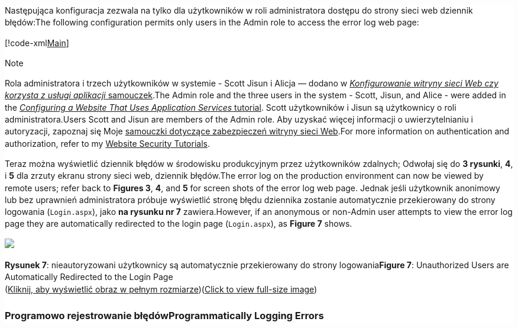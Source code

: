 <span data-ttu-id="07ebb-246">Następująca konfiguracja zezwala na tylko dla użytkowników w roli administratora dostępu do strony sieci web dziennik błędów:</span><span class="sxs-lookup"><span data-stu-id="07ebb-246">The following configuration permits only users in the Admin role to access the error log web page:</span></span>

[!code-xml[Main](logging-error-details-with-elmah-vb/samples/sample5.xml)]

> [!NOTE]
> <span data-ttu-id="07ebb-247">Rola administratora i trzech użytkowników w systemie - Scott Jisun i Alicja — dodano w [ *Konfigurowanie witryny sieci Web czy korzysta z usługi aplikacji* samouczek](configuring-a-website-that-uses-application-services-vb.md).</span><span class="sxs-lookup"><span data-stu-id="07ebb-247">The Admin role and the three users in the system - Scott, Jisun, and Alice - were added in the [*Configuring a Website That Uses Application Services* tutorial](configuring-a-website-that-uses-application-services-vb.md).</span></span> <span data-ttu-id="07ebb-248">Scott użytkowników i Jisun są użytkownicy o roli administratora.</span><span class="sxs-lookup"><span data-stu-id="07ebb-248">Users Scott and Jisun are members of the Admin role.</span></span> <span data-ttu-id="07ebb-249">Aby uzyskać więcej informacji o uwierzytelnianiu i autoryzacji, zapoznaj się Moje [samouczki dotyczące zabezpieczeń witryny sieci Web](../../older-versions-security/introduction/security-basics-and-asp-net-support-cs.md).</span><span class="sxs-lookup"><span data-stu-id="07ebb-249">For more information on authentication and authorization, refer to my [Website Security Tutorials](../../older-versions-security/introduction/security-basics-and-asp-net-support-cs.md).</span></span>


<span data-ttu-id="07ebb-250">Teraz można wyświetlić dziennik błędów w środowisku produkcyjnym przez użytkowników zdalnych; Odwołaj się do **3 rysunki**, **4**, i **5** dla zrzuty ekranu strony sieci web, dziennik błędów.</span><span class="sxs-lookup"><span data-stu-id="07ebb-250">The error log on the production environment can now be viewed by remote users; refer back to **Figures 3**, **4**, and **5** for screen shots of the error log web page.</span></span> <span data-ttu-id="07ebb-251">Jednak jeśli użytkownik anonimowy lub bez uprawnień administratora próbuje wyświetlić stronę błędu dziennika zostanie automatycznie przekierowany do strony logowania (`Login.aspx`), jako **na rysunku nr 7** zawiera.</span><span class="sxs-lookup"><span data-stu-id="07ebb-251">However, if an anonymous or non-Admin user attempts to view the error log page they are automatically redirected to the login page (`Login.aspx`), as **Figure 7** shows.</span></span>

[![](logging-error-details-with-elmah-vb/_static/image18.png)](logging-error-details-with-elmah-vb/_static/image17.png)

<span data-ttu-id="07ebb-252">**Rysunek 7**: nieautoryzowani użytkownicy są automatycznie przekierowany do strony logowania</span><span class="sxs-lookup"><span data-stu-id="07ebb-252">**Figure 7**: Unauthorized Users are Automatically Redirected to the Login Page</span></span>  
<span data-ttu-id="07ebb-253">([Kliknij, aby wyświetlić obraz w pełnym rozmiarze](logging-error-details-with-elmah-vb/_static/image19.png))</span><span class="sxs-lookup"><span data-stu-id="07ebb-253">([Click to view full-size image](logging-error-details-with-elmah-vb/_static/image19.png))</span></span>

### <a name="programmatically-logging-errors"></a><span data-ttu-id="07ebb-254">Programowo rejestrowanie błędów</span><span class="sxs-lookup"><span data-stu-id="07ebb-254">Programmatically Logging Errors</span></span>
